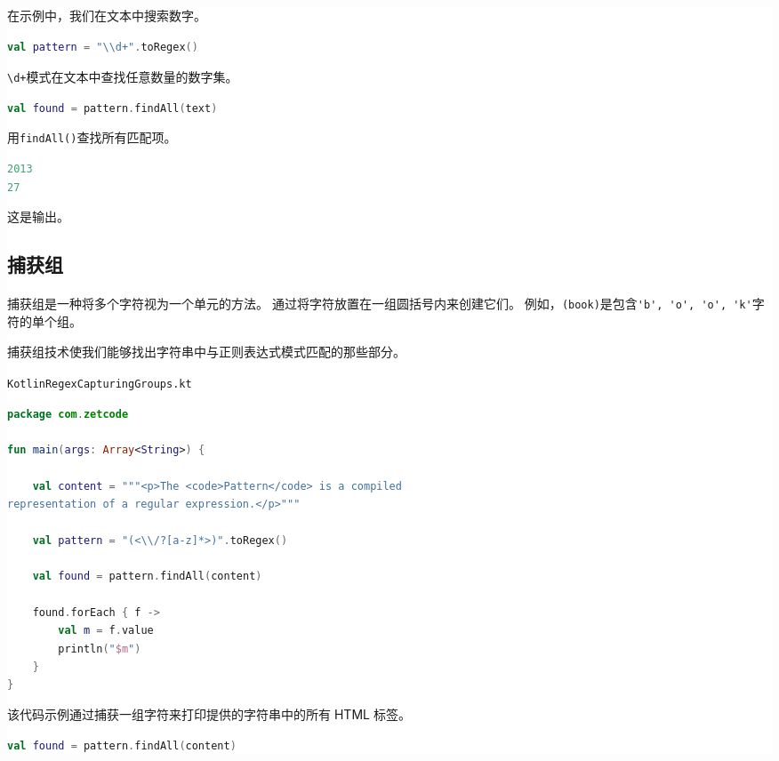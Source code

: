在示例中，我们在文本中搜索数字。

```kt
val pattern = "\\d+".toRegex()

```

`\d+`模式在文本中查找任意数量的数字集。

```kt
val found = pattern.findAll(text) 

```

用`findAll()`查找所有匹配项。

```kt
2013
27

```

这是输出。

## 捕获组

捕获组是一种将多个字符视为一个单元的方法。 通过将字符放置在一组圆括号内来创建它们。 例如，`(book)`是包含`'b', 'o', 'o', 'k'`字符的单个组。

捕获组技术使我们能够找出字符串中与正则表达式模式匹配的那些部分。

`KotlinRegexCapturingGroups.kt`

```kt
package com.zetcode

fun main(args: Array<String>) {

    val content = """<p>The <code>Pattern</code> is a compiled
representation of a regular expression.</p>"""

    val pattern = "(<\\/?[a-z]*>)".toRegex()

    val found = pattern.findAll(content)

    found.forEach { f ->
        val m = f.value
        println("$m")
    }
}

```

该代码示例通过捕获一组字符来打印提供的字符串中的所有 HTML 标签。

```kt
val found = pattern.findAll(content)

```
